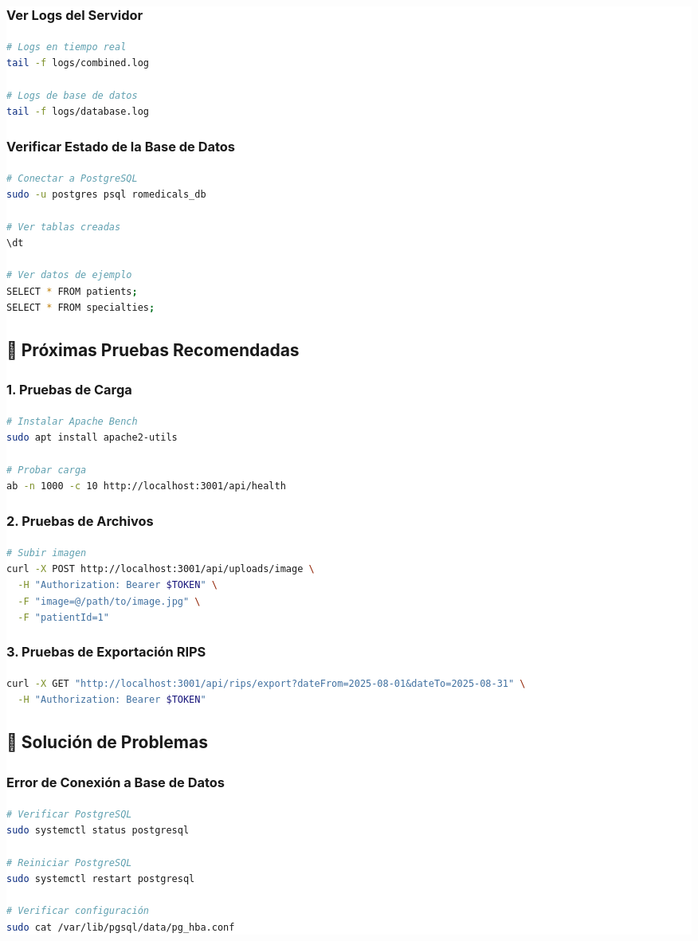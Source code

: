 ### **Ver Logs del Servidor**
```bash
# Logs en tiempo real
tail -f logs/combined.log

# Logs de base de datos
tail -f logs/database.log
```

### **Verificar Estado de la Base de Datos**
```bash
# Conectar a PostgreSQL
sudo -u postgres psql romedicals_db

# Ver tablas creadas
\dt

# Ver datos de ejemplo
SELECT * FROM patients;
SELECT * FROM specialties;
```

## 🎯 **Próximas Pruebas Recomendadas**

### **1. Pruebas de Carga**
```bash
# Instalar Apache Bench
sudo apt install apache2-utils

# Probar carga
ab -n 1000 -c 10 http://localhost:3001/api/health
```

### **2. Pruebas de Archivos**
```bash
# Subir imagen
curl -X POST http://localhost:3001/api/uploads/image \
  -H "Authorization: Bearer $TOKEN" \
  -F "image=@/path/to/image.jpg" \
  -F "patientId=1"
```

### **3. Pruebas de Exportación RIPS**
```bash
curl -X GET "http://localhost:3001/api/rips/export?dateFrom=2025-08-01&dateTo=2025-08-31" \
  -H "Authorization: Bearer $TOKEN"
```

## 🚨 **Solución de Problemas**

### **Error de Conexión a Base de Datos**
```bash
# Verificar PostgreSQL
sudo systemctl status postgresql

# Reiniciar PostgreSQL
sudo systemctl restart postgresql

# Verificar configuración
sudo cat /var/lib/pgsql/data/pg_hba.conf
```
